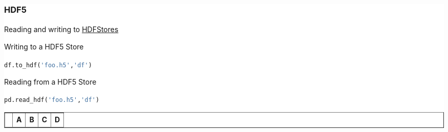 

### HDF5
Reading and writing to [HDFStores](http://pandas.pydata.org/pandas-docs/stable/io.html#io-hdf5)

Writing to a HDF5 Store


```python
df.to_hdf('foo.h5','df')
```

Reading from a HDF5 Store


```python
pd.read_hdf('foo.h5','df')
```




<div>
<style scoped>
    .dataframe tbody tr th:only-of-type {
        vertical-align: middle;
    }

    .dataframe tbody tr th {
        vertical-align: top;
    }

    .dataframe thead th {
        text-align: right;
    }
</style>
<table border="1" class="dataframe">
  <thead>
    <tr style="text-align: right;">
      <th></th>
      <th>A</th>
      <th>B</th>
      <th>C</th>
      <th>D</th>
